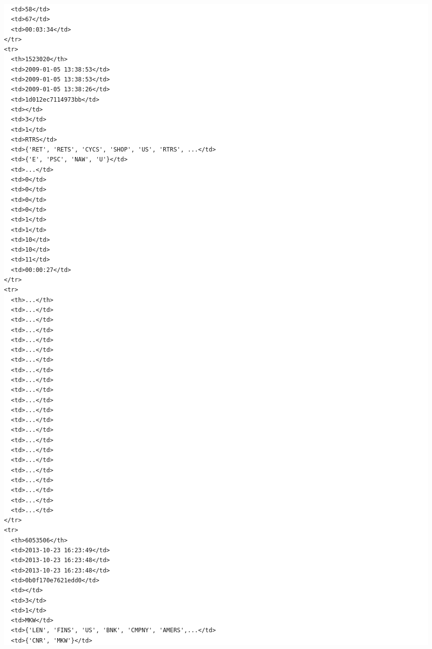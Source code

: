       <td>58</td>
      <td>67</td>
      <td>00:03:34</td>
    </tr>
    <tr>
      <th>1523020</th>
      <td>2009-01-05 13:38:53</td>
      <td>2009-01-05 13:38:53</td>
      <td>2009-01-05 13:38:26</td>
      <td>1d012ec7114973bb</td>
      <td></td>
      <td>3</td>
      <td>1</td>
      <td>RTRS</td>
      <td>{'RET', 'RETS', 'CYCS', 'SHOP', 'US', 'RTRS', ...</td>
      <td>{'E', 'PSC', 'NAW', 'U'}</td>
      <td>...</td>
      <td>0</td>
      <td>0</td>
      <td>0</td>
      <td>0</td>
      <td>1</td>
      <td>1</td>
      <td>10</td>
      <td>10</td>
      <td>11</td>
      <td>00:00:27</td>
    </tr>
    <tr>
      <th>...</th>
      <td>...</td>
      <td>...</td>
      <td>...</td>
      <td>...</td>
      <td>...</td>
      <td>...</td>
      <td>...</td>
      <td>...</td>
      <td>...</td>
      <td>...</td>
      <td>...</td>
      <td>...</td>
      <td>...</td>
      <td>...</td>
      <td>...</td>
      <td>...</td>
      <td>...</td>
      <td>...</td>
      <td>...</td>
      <td>...</td>
      <td>...</td>
    </tr>
    <tr>
      <th>6053506</th>
      <td>2013-10-23 16:23:49</td>
      <td>2013-10-23 16:23:48</td>
      <td>2013-10-23 16:23:48</td>
      <td>0b0f170e7621edd0</td>
      <td></td>
      <td>3</td>
      <td>1</td>
      <td>MKW</td>
      <td>{'LEN', 'FINS', 'US', 'BNK', 'CMPNY', 'AMERS',...</td>
      <td>{'CNR', 'MKW'}</td>